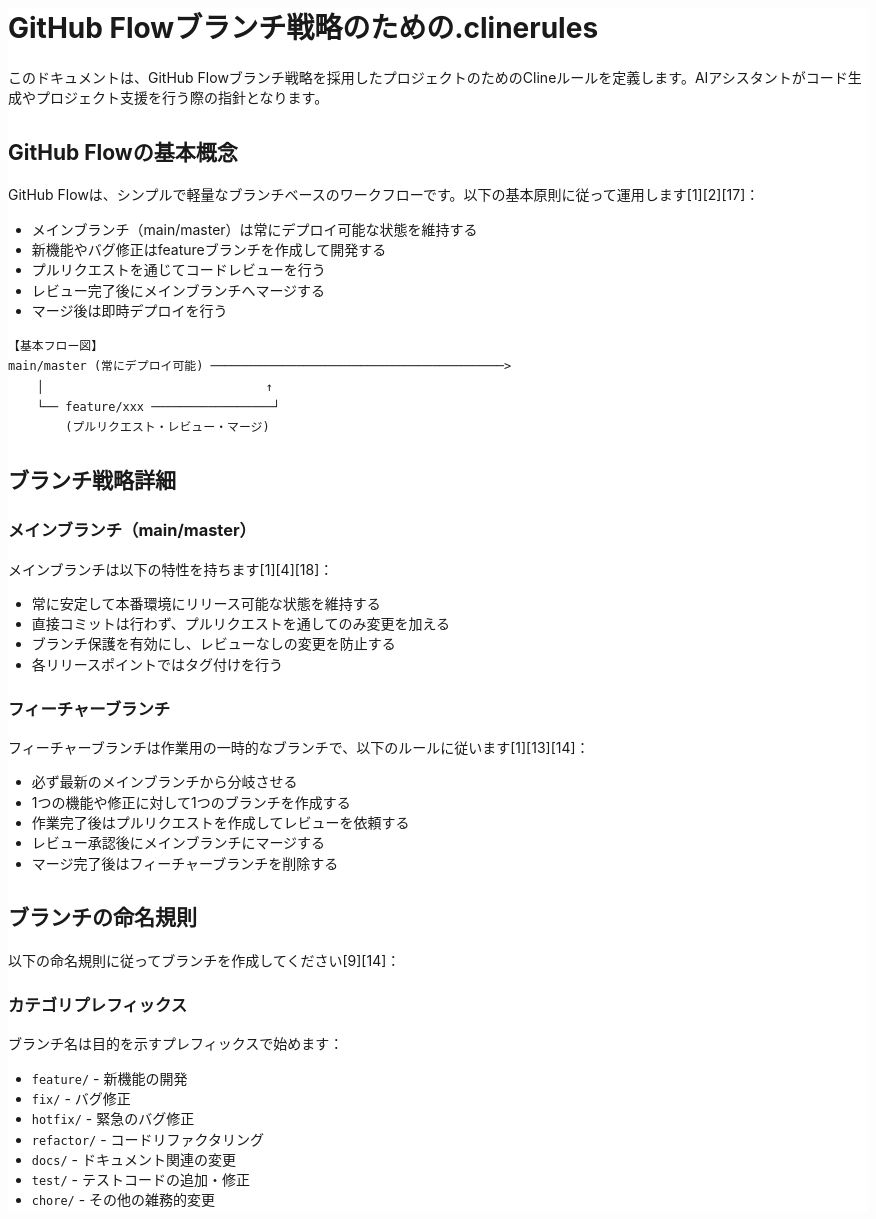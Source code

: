 # GitHub Flowブランチ戦略のための.clinerules

このドキュメントは、GitHub Flowブランチ戦略を採用したプロジェクトのためのClineルールを定義します。AIアシスタントがコード生成やプロジェクト支援を行う際の指針となります。

## GitHub Flowの基本概念

GitHub Flowは、シンプルで軽量なブランチベースのワークフローです。以下の基本原則に従って運用します[1][2][17]：

- メインブランチ（main/master）は常にデプロイ可能な状態を維持する
- 新機能やバグ修正はfeatureブランチを作成して開発する
- プルリクエストを通じてコードレビューを行う
- レビュー完了後にメインブランチへマージする
- マージ後は即時デプロイを行う

```
【基本フロー図】
main/master (常にデプロイ可能) ─────────────────────────────────────────>
    │                               ↑
    └── feature/xxx ─────────────────┘
        (プルリクエスト・レビュー・マージ)
```

## ブランチ戦略詳細

### メインブランチ（main/master）

メインブランチは以下の特性を持ちます[1][4][18]：

- 常に安定して本番環境にリリース可能な状態を維持する
- 直接コミットは行わず、プルリクエストを通してのみ変更を加える
- ブランチ保護を有効にし、レビューなしの変更を防止する
- 各リリースポイントではタグ付けを行う

### フィーチャーブランチ

フィーチャーブランチは作業用の一時的なブランチで、以下のルールに従います[1][13][14]：

- 必ず最新のメインブランチから分岐させる
- 1つの機能や修正に対して1つのブランチを作成する
- 作業完了後はプルリクエストを作成してレビューを依頼する
- レビュー承認後にメインブランチにマージする
- マージ完了後はフィーチャーブランチを削除する

## ブランチの命名規則

以下の命名規則に従ってブランチを作成してください[9][14]：

### カテゴリプレフィックス

ブランチ名は目的を示すプレフィックスで始めます：

- `feature/` - 新機能の開発
- `fix/` - バグ修正
- `hotfix/` - 緊急のバグ修正
- `refactor/` - コードリファクタリング
- `docs/` - ドキュメント関連の変更
- `test/` - テストコードの追加・修正
- `chore/` - その他の雑務的変更

